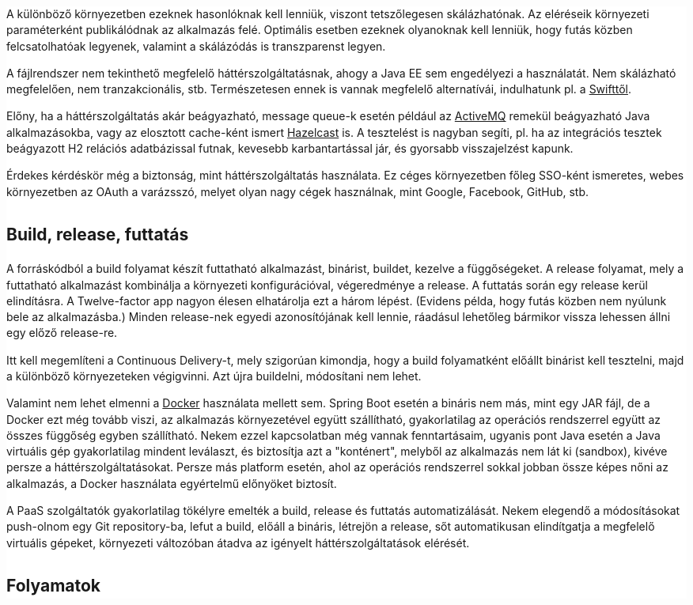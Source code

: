 A különböző környezetben ezeknek hasonlóknak kell lenniük, viszont tetszőlegesen skálázhatónak. Az eléréseik környezeti paraméterként
publikálódnak az alkalmazás felé. Optimális esetben ezeknek olyanoknak kell lenniük, hogy futás közben felcsatolhatóak legyenek,
valamint a skálázódás is transzparenst legyen.

A fájlrendszer nem tekinthető megfelelő háttérszolgáltatásnak, ahogy a Java EE sem engedélyezi a használatát. Nem skálázható
megfelelően, nem tranzakcionális, stb. Természetesen ennek is vannak megfelelő alternatívái, indulhatunk pl.
a [Swifttől](https://www.swiftstack.com/product/openstack-swift).

Előny, ha a háttérszolgáltatás akár beágyazható, message queue-k esetén például az [ActiveMQ](http://activemq.apache.org/)
remekül beágyazható Java alkalmazásokba, vagy az elosztott cache-ként ismert [Hazelcast](https://hazelcast.com/) is. A tesztelést is
nagyban segíti, pl. ha az integrációs tesztek beágyazott H2 relációs adatbázissal futnak, kevesebb karbantartással jár, és gyorsabb visszajelzést kapunk.

Érdekes kérdéskör még a biztonság, mint háttérszolgáltatás használata. Ez céges környezetben főleg SSO-ként ismeretes, webes környezetben
az OAuth a varázsszó, melyet olyan nagy cégek használnak, mint Google, Facebook, GitHub, stb.

## Build, release, futtatás

A forráskódból a build folyamat készít futtatható alkalmazást, binárist, buildet, kezelve a függőségeket. A release folyamat, mely a futtatható alkalmazást
kombinálja a környezeti konfigurációval, végeredménye a release. A futtatás során egy release kerül elindításra. A Twelve-factor app
nagyon élesen elhatárolja ezt a három lépést. (Evidens példa, hogy futás közben nem nyúlunk bele az alkalmazásba.) Minden release-nek egyedi azonosítójának kell
lennie, ráadásul lehetőleg bármikor vissza lehessen állni egy előző release-re.

Itt kell megemlíteni a Continuous Delivery-t, mely szigorúan kimondja, hogy a build folyamatként előállt binárist kell tesztelni, majd a különböző környezeteken végigvinni. Azt újra buildelni, módosítani nem lehet.

Valamint nem lehet elmenni a [Docker](https://www.docker.com/) használata mellett sem. Spring Boot esetén a bináris nem más, mint egy JAR fájl, de a Docker ezt még tovább viszi,
az alkalmazás környezetével együtt szállítható, gyakorlatilag az operációs rendszerrel együtt az összes függőség egyben szállítható. Nekem ezzel kapcsolatban még vannak fenntartásaim, ugyanis pont Java esetén a Java virtuális gép gyakorlatilag mindent leválaszt, és biztosítja azt a "konténert", melyből az alkalmazás nem lát ki (sandbox), kivéve persze a háttérszolgáltatásokat. Persze más platform esetén, ahol az operációs rendszerrel sokkal jobban össze képes nőni az alkalmazás, a
Docker használata egyértelmű előnyöket biztosít.

A PaaS szolgáltatók gyakorlatilag tökélyre emelték a build, release és futtatás automatizálását. Nekem elegendő a módosításokat push-olnom egy Git repository-ba,
lefut a build, előáll a bináris, létrejön a release, sőt automatikusan elindítgatja a megfelelő virtuális gépeket, környezeti változóban átadva az igényelt
háttérszolgáltatások elérését.

## Folyamatok
